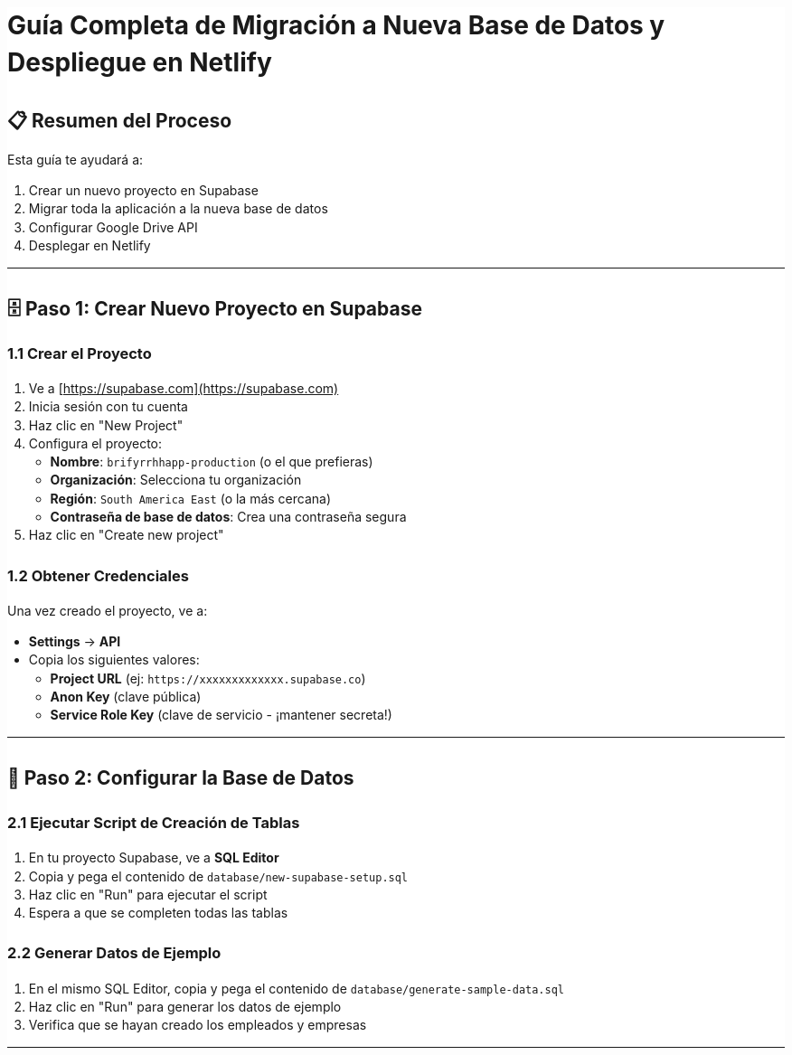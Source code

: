 # Guía Completa de Migración a Nueva Base de Datos y Despliegue en Netlify

## 📋 Resumen del Proceso

Esta guía te ayudará a:
1. Crear un nuevo proyecto en Supabase
2. Migrar toda la aplicación a la nueva base de datos
3. Configurar Google Drive API
4. Desplegar en Netlify

---

## 🗄️ Paso 1: Crear Nuevo Proyecto en Supabase

### 1.1 Crear el Proyecto
1. Ve a [https://supabase.com](https://supabase.com)
2. Inicia sesión con tu cuenta
3. Haz clic en "New Project"
4. Configura el proyecto:
   - **Nombre**: `brifyrrhhapp-production` (o el que prefieras)
   - **Organización**: Selecciona tu organización
   - **Región**: `South America East` (o la más cercana)
   - **Contraseña de base de datos**: Crea una contraseña segura
5. Haz clic en "Create new project"

### 1.2 Obtener Credenciales
Una vez creado el proyecto, ve a:
- **Settings** → **API**
- Copia los siguientes valores:
  - **Project URL** (ej: `https://xxxxxxxxxxxxx.supabase.co`)
  - **Anon Key** (clave pública)
  - **Service Role Key** (clave de servicio - ¡mantener secreta!)

---

## 🔧 Paso 2: Configurar la Base de Datos

### 2.1 Ejecutar Script de Creación de Tablas
1. En tu proyecto Supabase, ve a **SQL Editor**
2. Copia y pega el contenido de `database/new-supabase-setup.sql`
3. Haz clic en "Run" para ejecutar el script
4. Espera a que se completen todas las tablas

### 2.2 Generar Datos de Ejemplo
1. En el mismo SQL Editor, copia y pega el contenido de `database/generate-sample-data.sql`
2. Haz clic en "Run" para generar los datos de ejemplo
3. Verifica que se hayan creado los empleados y empresas

---